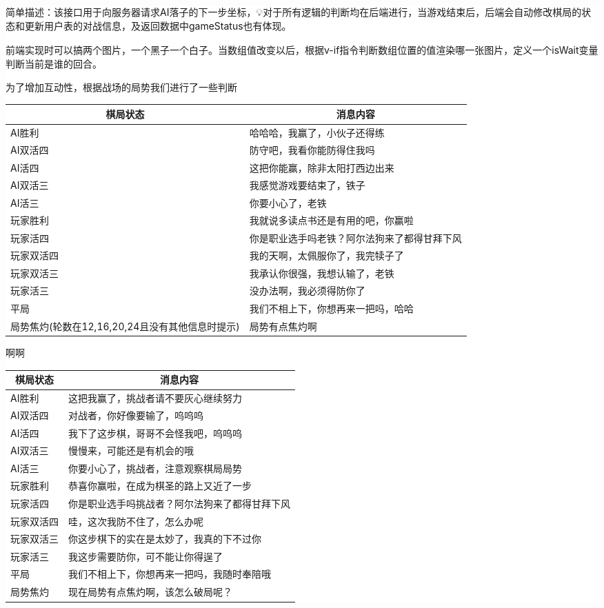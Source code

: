 简单描述：该接口用于向服务器请求AI落子的下一步坐标，💡对于所有逻辑的判断均在后端进行，当游戏结束后，后端会自动修改棋局的状态和更新用户表的对战信息，及返回数据中gameStatus也有体现。

前端实现时可以搞两个图片，一个黑子一个白子。当数组值改变以后，根据v-if指令判断数组位置的值渲染哪一张图片，定义一个isWait变量判断当前是谁的回合。

为了增加互动性，根据战场的局势我们进行了一些判断

| 棋局状态                                        | 消息内容                                     |
| ----------------------------------------------- | -------------------------------------------- |
| AI胜利                                          | 哈哈哈，我赢了，小伙子还得练                 |
| AI双活四                                        | 防守吧，我看你能防得住我吗                   |
| AI活四                                          | 这把你能赢，除非太阳打西边出来               |
| AI双活三                                        | 我感觉游戏要结束了，铁子                     |
| AI活三                                          | 你要小心了，老铁                             |
| 玩家胜利                                        | 我就说多读点书还是有用的吧，你赢啦           |
| 玩家活四                                        | 你是职业选手吗老铁？阿尔法狗来了都得甘拜下风 |
| 玩家双活四                                      | 我的天啊，太佩服你了，我完犊子了             |
| 玩家双活三                                      | 我承认你很强，我想认输了，老铁               |
| 玩家活三                                        | 没办法啊，我必须得防你了                     |
| 平局                                            | 我们不相上下，你想再来一把吗，哈哈           |
| 局势焦灼(轮数在12,16,20,24且没有其他信息时提示) | 局势有点焦灼啊                               |



啊啊

| 棋局状态   | 消息内容                                       |
| ---------- | ---------------------------------------------- |
| AI胜利     | 这把我赢了，挑战者请不要灰心继续努力           |
| AI双活四   | 对战者，你好像要输了，呜呜呜                   |
| AI活四     | 我下了这步棋，哥哥不会怪我吧，呜呜呜           |
| AI双活三   | 慢慢来，可能还是有机会的哦                     |
| AI活三     | 你要小心了，挑战者，注意观察棋局局势           |
| 玩家胜利   | 恭喜你赢啦，在成为棋圣的路上又近了一步         |
| 玩家活四   | 你是职业选手吗挑战者？阿尔法狗来了都得甘拜下风 |
| 玩家双活四 | 哇，这次我防不住了，怎么办呢                   |
| 玩家双活三 | 你这步棋下的实在是太妙了，我真的下不过你       |
| 玩家活三   | 我这步需要防你，可不能让你得逞了               |
| 平局       | 我们不相上下，你想再来一把吗，我随时奉陪哦     |
| 局势焦灼   | 现在局势有点焦灼啊，该怎么破局呢？             |
